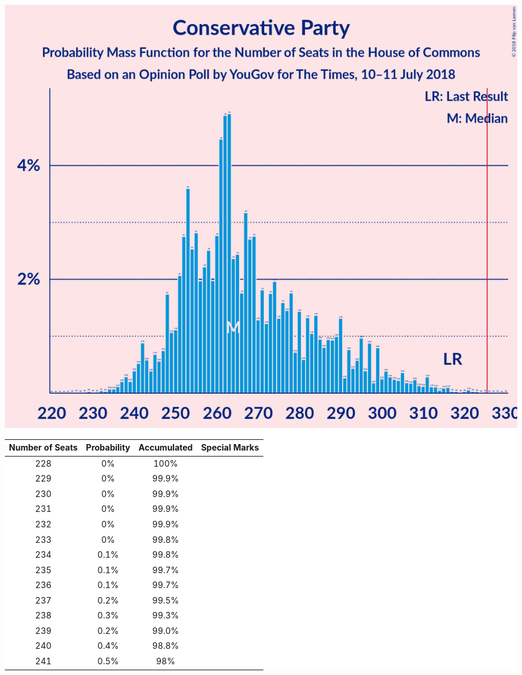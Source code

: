 ![Graph with seats probability mass function not yet produced](2018-07-11-YouGov-seats-pmf-conservativeparty.png "Seats Probability Mass Function")

| Number of Seats | Probability | Accumulated | Special Marks |
|:---------------:|:-----------:|:-----------:|:-------------:|
| 228 | 0% | 100% |  |
| 229 | 0% | 99.9% |  |
| 230 | 0% | 99.9% |  |
| 231 | 0% | 99.9% |  |
| 232 | 0% | 99.9% |  |
| 233 | 0% | 99.8% |  |
| 234 | 0.1% | 99.8% |  |
| 235 | 0.1% | 99.7% |  |
| 236 | 0.1% | 99.7% |  |
| 237 | 0.2% | 99.5% |  |
| 238 | 0.3% | 99.3% |  |
| 239 | 0.2% | 99.0% |  |
| 240 | 0.4% | 98.8% |  |
| 241 | 0.5% | 98% |  |